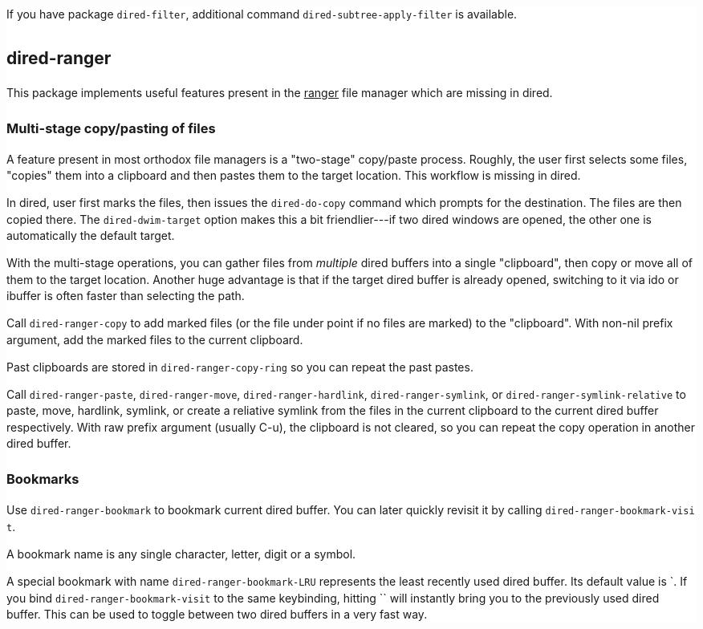 If you have package `dired-filter`, additional command
`dired-subtree-apply-filter` is available.

## dired-ranger

This package implements useful features present in the
[ranger](http://ranger.github.io/) file manager which are missing
in dired.

### Multi-stage copy/pasting of files

A feature present in most orthodox file managers is a "two-stage"
copy/paste process.  Roughly, the user first selects some files,
"copies" them into a clipboard and then pastes them to the target
location.  This workflow is missing in dired.

In dired, user first marks the files, then issues the
`dired-do-copy` command which prompts for the destination.  The
files are then copied there.  The `dired-dwim-target` option makes
this a bit friendlier---if two dired windows are opened, the other
one is automatically the default target.

With the multi-stage operations, you can gather files from
*multiple* dired buffers into a single "clipboard", then copy or
move all of them to the target location.  Another huge advantage is
that if the target dired buffer is already opened, switching to it
via ido or ibuffer is often faster than selecting the path.

Call `dired-ranger-copy` to add marked files (or the file under
point if no files are marked) to the "clipboard".  With non-nil
prefix argument, add the marked files to the current clipboard.

Past clipboards are stored in `dired-ranger-copy-ring` so you can
repeat the past pastes.

Call `dired-ranger-paste`, `dired-ranger-move`, `dired-ranger-hardlink`,
`dired-ranger-symlink`, or `dired-ranger-symlink-relative` to
paste, move, hardlink, symlink, or create a reliative symlink from
the files in the current clipboard to the current dired buffer respectively.
With raw prefix argument (usually C-u), the clipboard is not
cleared, so you can repeat the copy operation in another dired
buffer.

### Bookmarks

Use `dired-ranger-bookmark` to bookmark current dired buffer.  You
can later quickly revisit it by calling
`dired-ranger-bookmark-visit`.

A bookmark name is any single character, letter, digit or a symbol.

A special bookmark with name `dired-ranger-bookmark-LRU` represents
the least recently used dired buffer.  Its default value is \`.  If
you bind `dired-ranger-bookmark-visit` to the same keybinding,
hitting \`\` will instantly bring you to the previously used dired
buffer.  This can be used to toggle between two dired buffers in a
very fast way.
